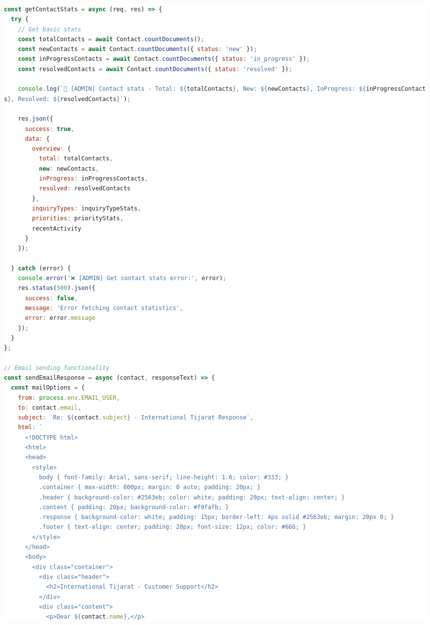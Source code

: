 ```javascript
const getContactStats = async (req, res) => {
  try {
    // Get basic stats
    const totalContacts = await Contact.countDocuments();
    const newContacts = await Contact.countDocuments({ status: 'new' });
    const inProgressContacts = await Contact.countDocuments({ status: 'in_progress' });
    const resolvedContacts = await Contact.countDocuments({ status: 'resolved' });
    
    console.log(`📧 [ADMIN] Contact stats - Total: ${totalContacts}, New: ${newContacts}, InProgress: ${inProgressContacts}, Resolved: ${resolvedContacts}`);

    res.json({
      success: true,
      data: {
        overview: {
          total: totalContacts,
          new: newContacts,
          inProgress: inProgressContacts,
          resolved: resolvedContacts
        },
        inquiryTypes: inquiryTypeStats,
        priorities: priorityStats,
        recentActivity
      }
    });

  } catch (error) {
    console.error('❌ [ADMIN] Get contact stats error:', error);
    res.status(500).json({
      success: false,
      message: 'Error fetching contact statistics',
      error: error.message
    });
  }
};

// Email sending functionality
const sendEmailResponse = async (contact, responseText) => {
  const mailOptions = {
    from: process.env.EMAIL_USER,
    to: contact.email,
    subject: `Re: ${contact.subject} - International Tijarat Response`,
    html: `
      <!DOCTYPE html>
      <html>
      <head>
        <style>
          body { font-family: Arial, sans-serif; line-height: 1.6; color: #333; }
          .container { max-width: 600px; margin: 0 auto; padding: 20px; }
          .header { background-color: #2563eb; color: white; padding: 20px; text-align: center; }
          .content { padding: 20px; background-color: #f9fafb; }
          .response { background-color: white; padding: 15px; border-left: 4px solid #2563eb; margin: 20px 0; }
          .footer { text-align: center; padding: 20px; font-size: 12px; color: #666; }
        </style>
      </head>
      <body>
        <div class="container">
          <div class="header">
            <h2>International Tijarat - Customer Support</h2>
          </div>
          <div class="content">
            <p>Dear ${contact.name},</p>
```